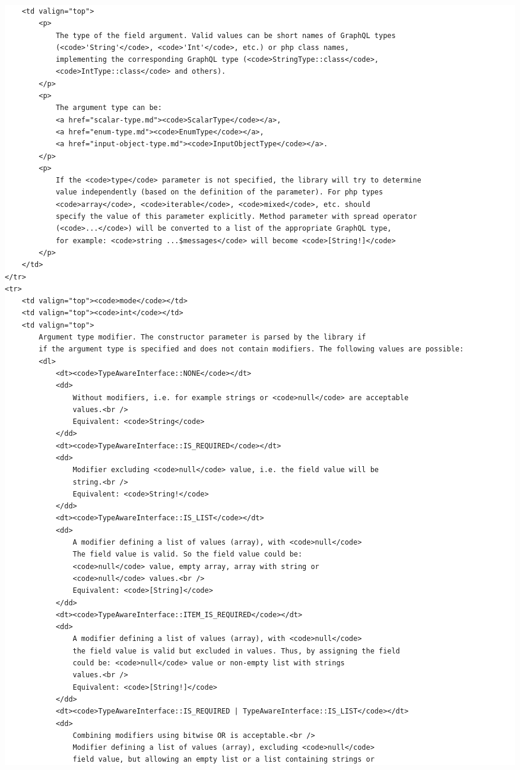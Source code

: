         <td valign="top">
            <p>
                The type of the field argument. Valid values ​​can be short names of GraphQL types
                (<code>'String'</code>, <code>'Int'</code>, etc.) or php class names,
                implementing the corresponding GraphQL type (<code>StringType::class</code>,
                <code>IntType::class</code> and others).
            </p>
            <p>
                The argument type can be:
                <a href="scalar-type.md"><code>ScalarType</code></a>,
                <a href="enum-type.md"><code>EnumType</code></a>,
                <a href="input-object-type.md"><code>InputObjectType</code></a>.
            </p>
            <p>
                If the <code>type</code> parameter is not specified, the library will try to determine
                value independently (based on the definition of the parameter). For php types
                <code>array</code>, <code>iterable</code>, <code>mixed</code>, etc. should
                specify the value of this parameter explicitly. Method parameter with spread operator
                (<code>...</code>) will be converted to a list of the appropriate GraphQL type,
                for example: <code>string ...$messages</code> will become <code>[String!]</code>
            </p>
        </td>
    </tr>
    <tr>
        <td valign="top"><code>mode</code></td>
        <td valign="top"><code>int</code></td>
        <td valign="top">
            Argument type modifier. The constructor parameter is parsed by the library if
            if the argument type is specified and does not contain modifiers. The following values ​​are possible:
            <dl>
                <dt><code>TypeAwareInterface::NONE</code></dt>
                <dd>
                    Without modifiers, i.e. for example strings or <code>null</code> are acceptable
                    values.<br />
                    Equivalent: <code>String</code>
                </dd>
                <dt><code>TypeAwareInterface::IS_REQUIRED</code></dt>
                <dd>
                    Modifier excluding <code>null</code> value, i.e. the field value will be
                    string.<br />
                    Equivalent: <code>String!</code>
                </dd>
                <dt><code>TypeAwareInterface::IS_LIST</code></dt>
                <dd>
                    A modifier defining a list of values ​​(array), with <code>null</code>
                    The field value is valid. So the field value could be:
                    <code>null</code> value, empty array, array with string or
                    <code>null</code> values.<br />
                    Equivalent: <code>[String]</code>
                </dd>
                <dt><code>TypeAwareInterface::ITEM_IS_REQUIRED</code></dt>
                <dd>
                    A modifier defining a list of values ​​(array), with <code>null</code>
                    the field value is valid but excluded in values. Thus, by assigning the field
                    could be: <code>null</code> value or non-empty list with strings
                    values.<br />
                    Equivalent: <code>[String!]</code>
                </dd>
                <dt><code>TypeAwareInterface::IS_REQUIRED | TypeAwareInterface::IS_LIST</code></dt>
                <dd>
                    Combining modifiers using bitwise OR is acceptable.<br />
                    Modifier defining a list of values ​​(array), excluding <code>null</code>
                    field value, but allowing an empty list or a list containing strings or